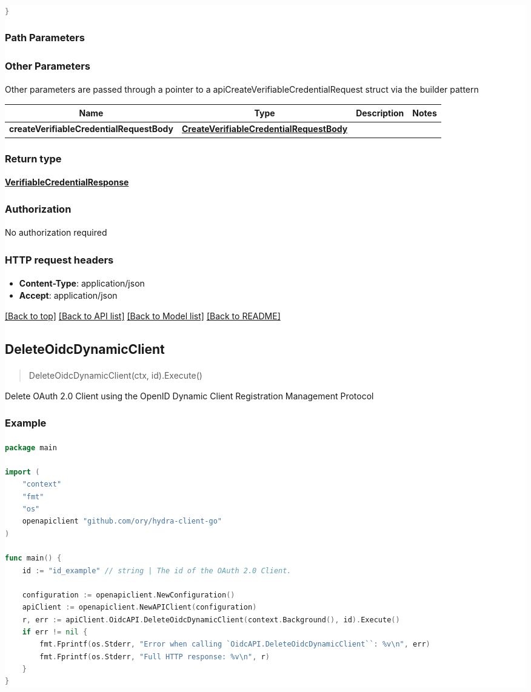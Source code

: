 ```go
}
```

### Path Parameters



### Other Parameters

Other parameters are passed through a pointer to a apiCreateVerifiableCredentialRequest struct via the builder pattern


Name | Type | Description  | Notes
------------- | ------------- | ------------- | -------------
 **createVerifiableCredentialRequestBody** | [**CreateVerifiableCredentialRequestBody**](CreateVerifiableCredentialRequestBody.md) |  | 

### Return type

[**VerifiableCredentialResponse**](VerifiableCredentialResponse.md)

### Authorization

No authorization required

### HTTP request headers

- **Content-Type**: application/json
- **Accept**: application/json

[[Back to top]](#) [[Back to API list]](../README.md#documentation-for-api-endpoints)
[[Back to Model list]](../README.md#documentation-for-models)
[[Back to README]](../README.md)


## DeleteOidcDynamicClient

> DeleteOidcDynamicClient(ctx, id).Execute()

Delete OAuth 2.0 Client using the OpenID Dynamic Client Registration Management Protocol



### Example

```go
package main

import (
	"context"
	"fmt"
	"os"
	openapiclient "github.com/ory/hydra-client-go"
)

func main() {
	id := "id_example" // string | The id of the OAuth 2.0 Client.

	configuration := openapiclient.NewConfiguration()
	apiClient := openapiclient.NewAPIClient(configuration)
	r, err := apiClient.OidcAPI.DeleteOidcDynamicClient(context.Background(), id).Execute()
	if err != nil {
		fmt.Fprintf(os.Stderr, "Error when calling `OidcAPI.DeleteOidcDynamicClient``: %v\n", err)
		fmt.Fprintf(os.Stderr, "Full HTTP response: %v\n", r)
	}
}
```